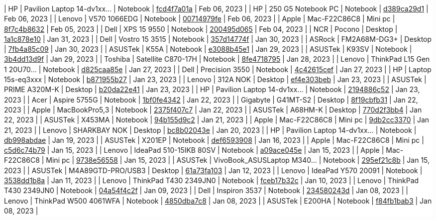 | HP            | Pavilion Laptop 14-dv1xx... | Notebook    | [fcd4f7a01a](https://linux-hardware.org/?probe=fcd4f7a01a) | Feb 06, 2023 |
| HP            | 250 G5 Notebook PC          | Notebook    | [d389ca29d1](https://linux-hardware.org/?probe=d389ca29d1) | Feb 06, 2023 |
| Lenovo        | V570 1066EDG                | Notebook    | [00714979fe](https://linux-hardware.org/?probe=00714979fe) | Feb 06, 2023 |
| Apple         | Mac-F22C86C8                | Mini pc     | [8f7c4b8632](https://linux-hardware.org/?probe=8f7c4b8632) | Feb 05, 2023 |
| Dell          | XPS 15 9550                 | Notebook    | [200495d065](https://linux-hardware.org/?probe=200495d065) | Feb 04, 2023 |
| NCR           | Pocono                      | Desktop     | [1a1c878e10](https://linux-hardware.org/?probe=1a1c878e10) | Jan 31, 2023 |
| Dell          | Vostro 15 3515              | Notebook    | [357d14774f](https://linux-hardware.org/?probe=357d14774f) | Jan 30, 2023 |
| ASRock        | FM2A68M-DG3+                | Desktop     | [7fb4a85c09](https://linux-hardware.org/?probe=7fb4a85c09) | Jan 30, 2023 |
| ASUSTek       | K55A                        | Notebook    | [e3088b45e1](https://linux-hardware.org/?probe=e3088b45e1) | Jan 29, 2023 |
| ASUSTek       | K93SV                       | Notebook    | [3b4dd13d9f](https://linux-hardware.org/?probe=3b4dd13d9f) | Jan 29, 2023 |
| Toshiba       | Satellite C870-17H          | Notebook    | [8fe4718795](https://linux-hardware.org/?probe=8fe4718795) | Jan 28, 2023 |
| Lenovo        | ThinkPad L15 Gen 1 20U70... | Notebook    | [d825caa85e](https://linux-hardware.org/?probe=d825caa85e) | Jan 27, 2023 |
| Dell          | Precision 3550              | Notebook    | [4c42615cef](https://linux-hardware.org/?probe=4c42615cef) | Jan 27, 2023 |
| HP            | Laptop 15s-eq3xxx           | Notebook    | [b871955b27](https://linux-hardware.org/?probe=b871955b27) | Jan 23, 2023 |
| Lenovo        | 312A NOK                    | Desktop     | [ef4e303beb](https://linux-hardware.org/?probe=ef4e303beb) | Jan 23, 2023 |
| ASUSTek       | PRIME A320M-K               | Desktop     | [b20da22e41](https://linux-hardware.org/?probe=b20da22e41) | Jan 23, 2023 |
| HP            | Pavilion Laptop 14-dv1xx... | Notebook    | [2194886c52](https://linux-hardware.org/?probe=2194886c52) | Jan 23, 2023 |
| Acer          | Aspire 5755G                | Notebook    | [1bf0fe4342](https://linux-hardware.org/?probe=1bf0fe4342) | Jan 22, 2023 |
| Gigabyte      | G41MT-S2                    | Desktop     | [8f19cbfb31](https://linux-hardware.org/?probe=8f19cbfb31) | Jan 22, 2023 |
| Apple         | MacBookPro5,3               | Notebook    | [2375f407c7](https://linux-hardware.org/?probe=2375f407c7) | Jan 22, 2023 |
| ASUSTek       | A68HM-K                     | Desktop     | [770d2f3bb4](https://linux-hardware.org/?probe=770d2f3bb4) | Jan 22, 2023 |
| ASUSTek       | X453MA                      | Notebook    | [94b155d9c2](https://linux-hardware.org/?probe=94b155d9c2) | Jan 21, 2023 |
| Apple         | Mac-F22C86C8                | Mini pc     | [9db2cc3370](https://linux-hardware.org/?probe=9db2cc3370) | Jan 21, 2023 |
| Lenovo        | SHARKBAY NOK                | Desktop     | [bc8b02043e](https://linux-hardware.org/?probe=bc8b02043e) | Jan 20, 2023 |
| HP            | Pavilion Laptop 14-dv1xx... | Notebook    | [db998abdae](https://linux-hardware.org/?probe=db998abdae) | Jan 19, 2023 |
| ASUSTek       | X201EP                      | Notebook    | [def6593908](https://linux-hardware.org/?probe=def6593908) | Jan 16, 2023 |
| Apple         | Mac-F22C86C8                | Mini pc     | [c5d6c74b79](https://linux-hardware.org/?probe=c5d6c74b79) | Jan 15, 2023 |
| Lenovo        | IdeaPad 510-15IKB 80SV      | Notebook    | [a09ace045e](https://linux-hardware.org/?probe=a09ace045e) | Jan 15, 2023 |
| Apple         | Mac-F22C86C8                | Mini pc     | [9738e56558](https://linux-hardware.org/?probe=9738e56558) | Jan 15, 2023 |
| ASUSTek       | VivoBook_ASUSLaptop M340... | Notebook    | [295ef21c8b](https://linux-hardware.org/?probe=295ef21c8b) | Jan 15, 2023 |
| ASUSTek       | M4A89GTD-PRO/USB3           | Desktop     | [61a73fa103](https://linux-hardware.org/?probe=61a73fa103) | Jan 12, 2023 |
| Lenovo        | IdeaPad Y570 20091          | Notebook    | [3538dd1b8a](https://linux-hardware.org/?probe=3538dd1b8a) | Jan 11, 2023 |
| Lenovo        | ThinkPad T430 2349JN0       | Notebook    | [fceb17b32c](https://linux-hardware.org/?probe=fceb17b32c) | Jan 10, 2023 |
| Lenovo        | ThinkPad T430 2349JN0       | Notebook    | [04a54f4c2f](https://linux-hardware.org/?probe=04a54f4c2f) | Jan 09, 2023 |
| Dell          | Inspiron 3537               | Notebook    | [234580243d](https://linux-hardware.org/?probe=234580243d) | Jan 08, 2023 |
| Lenovo        | ThinkPad W500 4061WFA       | Notebook    | [4850dba7c8](https://linux-hardware.org/?probe=4850dba7c8) | Jan 08, 2023 |
| ASUSTek       | E200HA                      | Notebook    | [f84fb1bab3](https://linux-hardware.org/?probe=f84fb1bab3) | Jan 08, 2023 |